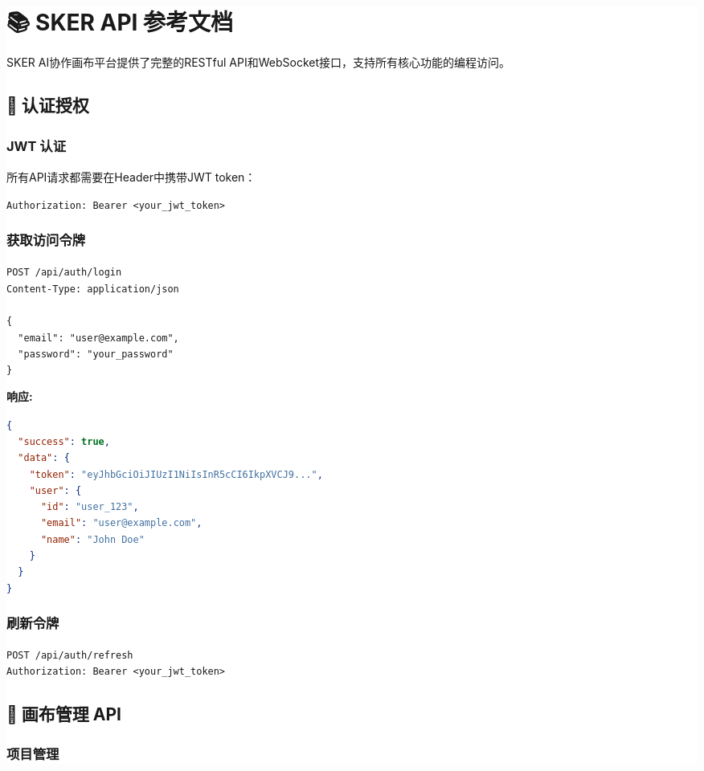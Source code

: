 # 📚 SKER API 参考文档

SKER AI协作画布平台提供了完整的RESTful API和WebSocket接口，支持所有核心功能的编程访问。

## 🔐 认证授权

### JWT 认证

所有API请求都需要在Header中携带JWT token：

```http
Authorization: Bearer <your_jwt_token>
```

### 获取访问令牌

```http
POST /api/auth/login
Content-Type: application/json

{
  "email": "user@example.com",
  "password": "your_password"
}
```

**响应:**
```json
{
  "success": true,
  "data": {
    "token": "eyJhbGciOiJIUzI1NiIsInR5cCI6IkpXVCJ9...",
    "user": {
      "id": "user_123",
      "email": "user@example.com",
      "name": "John Doe"
    }
  }
}
```

### 刷新令牌

```http
POST /api/auth/refresh
Authorization: Bearer <your_jwt_token>
```

## 🎨 画布管理 API

### 项目管理
